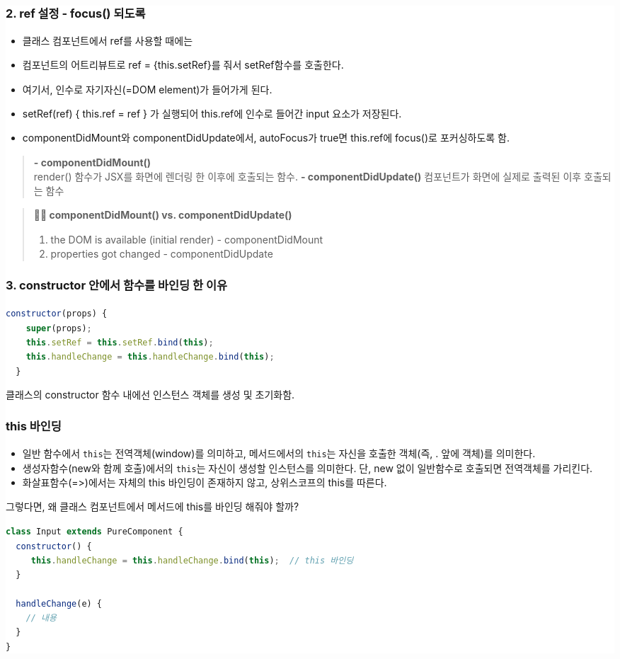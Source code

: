 
### 2. ref 설정 - focus() 되도록
- 클래스 컴포넌트에서 ref를 사용할 때에는
- 컴포넌트의 어트리뷰트로 ref = {this.setRef}를 줘서 setRef함수를 호출한다.
- 여기서, 인수로 자기자신(=DOM element)가 들어가게 된다.


- setRef(ref) { this.ref = ref } 가 실행되어 this.ref에 인수로 들어간 
input 요소가 저장된다.
- componentDidMount와 componentDidUpdate에서, 
autoFocus가 true면 this.ref에 focus()로 포커싱하도록 함.


> **- componentDidMount()**  
> render() 함수가 JSX를 화면에 렌더링 한 이후에 호출되는 함수.
> **- componentDidUpdate()**
> 컴포넌트가 화면에 실제로 출력된 이후 호출되는 함수 

> **🙋‍♀️ componentDidMount() vs. componentDidUpdate()**
> 1) the DOM is available (initial render) - componentDidMount 
> 2) properties got changed - componentDidUpdate


### 3. constructor 안에서 함수를 바인딩 한 이유

```jsx
constructor(props) {
    super(props);
    this.setRef = this.setRef.bind(this);
    this.handleChange = this.handleChange.bind(this);
  }
```

클래스의 constructor 함수 내에선 인스턴스 객체를 생성 및 초기화함.


### this 바인딩
- 일반 함수에서 `this`는 전역객체(window)를 의미하고,
메서드에서의 `this`는 자신을 호출한 객체(즉, . 앞에 객체)를 의미한다.
- 생성자함수(new와 함께 호출)에서의 `this`는 자신이 생성할 인스턴스를 의미한다.
단, new 없이 일반함수로 호출되면 전역객체를 가리킨다.
- 화살표함수(=>)에서는 자체의 this 바인딩이 존재하지 않고, 상위스코프의 this를 따른다.





그렇다면, 왜 클래스 컴포넌트에서 메서드에 this를 바인딩 해줘야 할까?

```jsx
class Input extends PureComponent {
  constructor() {
     this.handleChange = this.handleChange.bind(this);  // this 바인딩
  }

  handleChange(e) {
    // 내용
  }
}

```
